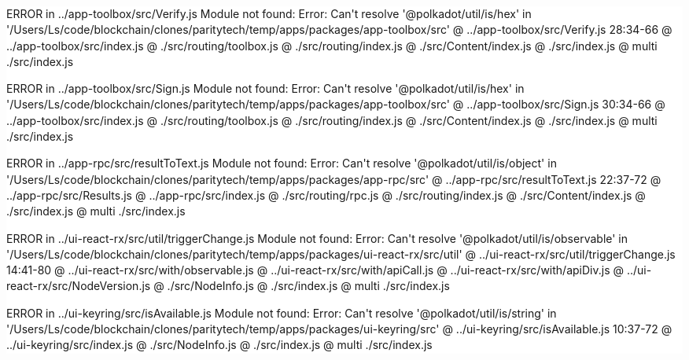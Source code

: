 ERROR in ../app-toolbox/src/Verify.js
Module not found: Error: Can't resolve '@polkadot/util/is/hex' in '/Users/Ls/code/blockchain/clones/paritytech/temp/apps/packages/app-toolbox/src'
 @ ../app-toolbox/src/Verify.js 28:34-66
 @ ../app-toolbox/src/index.js
 @ ./src/routing/toolbox.js
 @ ./src/routing/index.js
 @ ./src/Content/index.js
 @ ./src/index.js
 @ multi ./src/index.js

ERROR in ../app-toolbox/src/Sign.js
Module not found: Error: Can't resolve '@polkadot/util/is/hex' in '/Users/Ls/code/blockchain/clones/paritytech/temp/apps/packages/app-toolbox/src'
 @ ../app-toolbox/src/Sign.js 30:34-66
 @ ../app-toolbox/src/index.js
 @ ./src/routing/toolbox.js
 @ ./src/routing/index.js
 @ ./src/Content/index.js
 @ ./src/index.js
 @ multi ./src/index.js

ERROR in ../app-rpc/src/resultToText.js
Module not found: Error: Can't resolve '@polkadot/util/is/object' in '/Users/Ls/code/blockchain/clones/paritytech/temp/apps/packages/app-rpc/src'
 @ ../app-rpc/src/resultToText.js 22:37-72
 @ ../app-rpc/src/Results.js
 @ ../app-rpc/src/index.js
 @ ./src/routing/rpc.js
 @ ./src/routing/index.js
 @ ./src/Content/index.js
 @ ./src/index.js
 @ multi ./src/index.js

ERROR in ../ui-react-rx/src/util/triggerChange.js
Module not found: Error: Can't resolve '@polkadot/util/is/observable' in '/Users/Ls/code/blockchain/clones/paritytech/temp/apps/packages/ui-react-rx/src/util'
 @ ../ui-react-rx/src/util/triggerChange.js 14:41-80
 @ ../ui-react-rx/src/with/observable.js
 @ ../ui-react-rx/src/with/apiCall.js
 @ ../ui-react-rx/src/with/apiDiv.js
 @ ../ui-react-rx/src/NodeVersion.js
 @ ./src/NodeInfo.js
 @ ./src/index.js
 @ multi ./src/index.js

ERROR in ../ui-keyring/src/isAvailable.js
Module not found: Error: Can't resolve '@polkadot/util/is/string' in '/Users/Ls/code/blockchain/clones/paritytech/temp/apps/packages/ui-keyring/src'
 @ ../ui-keyring/src/isAvailable.js 10:37-72
 @ ../ui-keyring/src/index.js
 @ ./src/NodeInfo.js
 @ ./src/index.js
 @ multi ./src/index.js
